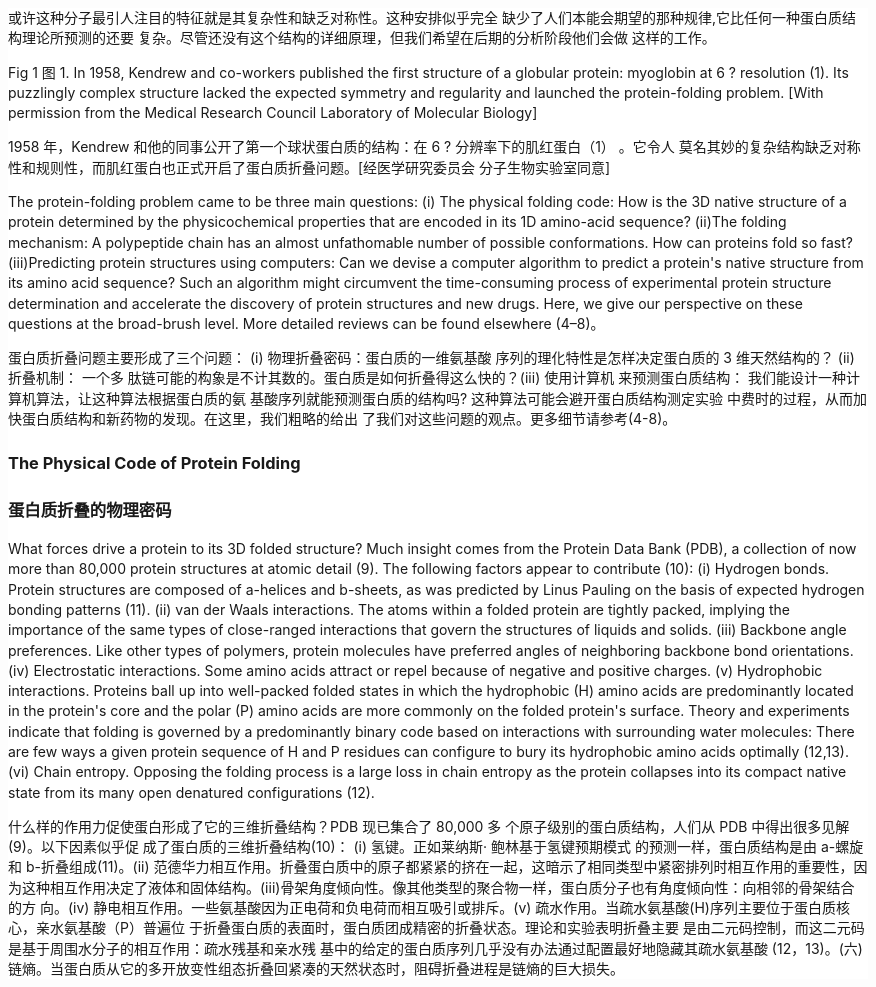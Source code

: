 或许这种分子最引人注目的特征就是其复杂性和缺乏对称性。这种安排似乎完全 缺少了人们本能会期望的那种规律,它比任何一种蛋白质结构理论所预测的还要 复杂。尽管还没有这个结构的详细原理，但我们希望在后期的分析阶段他们会做 这样的工作。

Fig 1
图 1.
In 1958, Kendrew and co-workers published the first structure of a globular protein: myoglobin at 6 ? resolution (1). Its puzzlingly complex structure lacked the expected symmetry and regularity and launched the protein-folding problem. [With permission from the Medical Research Council Laboratory of Molecular Biology]

1958 年，Kendrew 和他的同事公开了第一个球状蛋白质的结构：在 6 ? 分辨率下的肌红蛋白（1） 。它令人 莫名其妙的复杂结构缺乏对称性和规则性，而肌红蛋白也正式开启了蛋白质折叠问题。[经医学研究委员会 分子生物实验室同意]

The protein-folding problem came to be three main questions: (i) The physical folding code: How is the 3D native structure of a protein determined by the physicochemical properties that are encoded in its 1D amino-acid sequence? (ii)The folding mechanism: A polypeptide chain has an almost unfathomable number of possible conformations. How can proteins fold so fast? (iii)Predicting protein structures using computers: Can we devise a computer algorithm to predict a protein's native structure from its amino acid sequence? Such an algorithm might circumvent the time-consuming process of experimental protein structure determination and accelerate the discovery of protein structures and new drugs. Here, we give our perspective on these questions at the broad-brush level. More detailed reviews can be found elsewhere (4–8)。

蛋白质折叠问题主要形成了三个问题： (i) 物理折叠密码：蛋白质的一维氨基酸 序列的理化特性是怎样决定蛋白质的 3 维天然结构的？ (ii)折叠机制： 一个多 肽链可能的构象是不计其数的。蛋白质是如何折叠得这么快的？(iii) 使用计算机 来预测蛋白质结构： 我们能设计一种计算机算法，让这种算法根据蛋白质的氨 基酸序列就能预测蛋白质的结构吗? 这种算法可能会避开蛋白质结构测定实验 中费时的过程，从而加快蛋白质结构和新药物的发现。在这里，我们粗略的给出 了我们对这些问题的观点。更多细节请参考(4-8)。

### The Physical Code of Protein Folding
### 蛋白质折叠的物理密码

What forces drive a protein to its 3D folded structure? Much insight comes from the Protein Data Bank (PDB), a collection of now more than 80,000 protein structures at atomic detail (9). The following factors appear to contribute (10): (i) Hydrogen bonds. Protein structures are composed of a-helices and b-sheets, as was predicted by Linus Pauling on the basis of expected hydrogen bonding patterns (11). (ii) van der Waals interactions. The atoms within a folded protein are tightly packed, implying the importance of the same types of close-ranged interactions that govern the structures of liquids and solids. (iii) Backbone angle preferences. Like other types of polymers, protein molecules have preferred angles of neighboring backbone bond orientations. (iv) Electrostatic interactions. Some amino acids attract or repel because of negative and positive charges. (v) Hydrophobic interactions. Proteins ball up into well-packed folded states in which the hydrophobic (H) amino acids are predominantly located in the protein's core and the polar (P) amino acids are more commonly on the folded protein's surface. Theory and experiments indicate that folding is governed by a predominantly binary code based on interactions with surrounding water molecules: There are few ways a given protein sequence of H and P residues can configure to bury its hydrophobic amino acids optimally (12,13). (vi) Chain entropy. Opposing the folding process is a large loss in chain entropy as the protein collapses into its compact native state from its many open denatured configurations (12).

什么样的作用力促使蛋白形成了它的三维折叠结构？PDB 现已集合了 80,000 多 个原子级别的蛋白质结构，人们从 PDB 中得出很多见解 (9)。以下因素似乎促 成了蛋白质的三维折叠结构(10)： (i) 氢键。正如莱纳斯· 鲍林基于氢键预期模式 的预测一样，蛋白质结构是由 a-螺旋和 b-折叠组成(11)。(ii) 范德华力相互作用。折叠蛋白质中的原子都紧紧的挤在一起，这暗示了相同类型中紧密排列时相互作用的重要性，因为这种相互作用决定了液体和固体结构。(iii)骨架角度倾向性。像其他类型的聚合物一样，蛋白质分子也有角度倾向性：向相邻的骨架结合的方 向。(iv) 静电相互作用。一些氨基酸因为正电荷和负电荷而相互吸引或排斥。(v) 疏水作用。当疏水氨基酸(H)序列主要位于蛋白质核心，亲水氨基酸（P）普遍位 于折叠蛋白质的表面时，蛋白质团成精密的折叠状态。理论和实验表明折叠主要 是由二元码控制，而这二元码是基于周围水分子的相互作用：疏水残基和亲水残 基中的给定的蛋白质序列几乎没有办法通过配置最好地隐藏其疏水氨基酸 (12，13)。(六) 链熵。当蛋白质从它的多开放变性组态折叠回紧凑的天然状态时，阻碍折叠进程是链熵的巨大损失。
